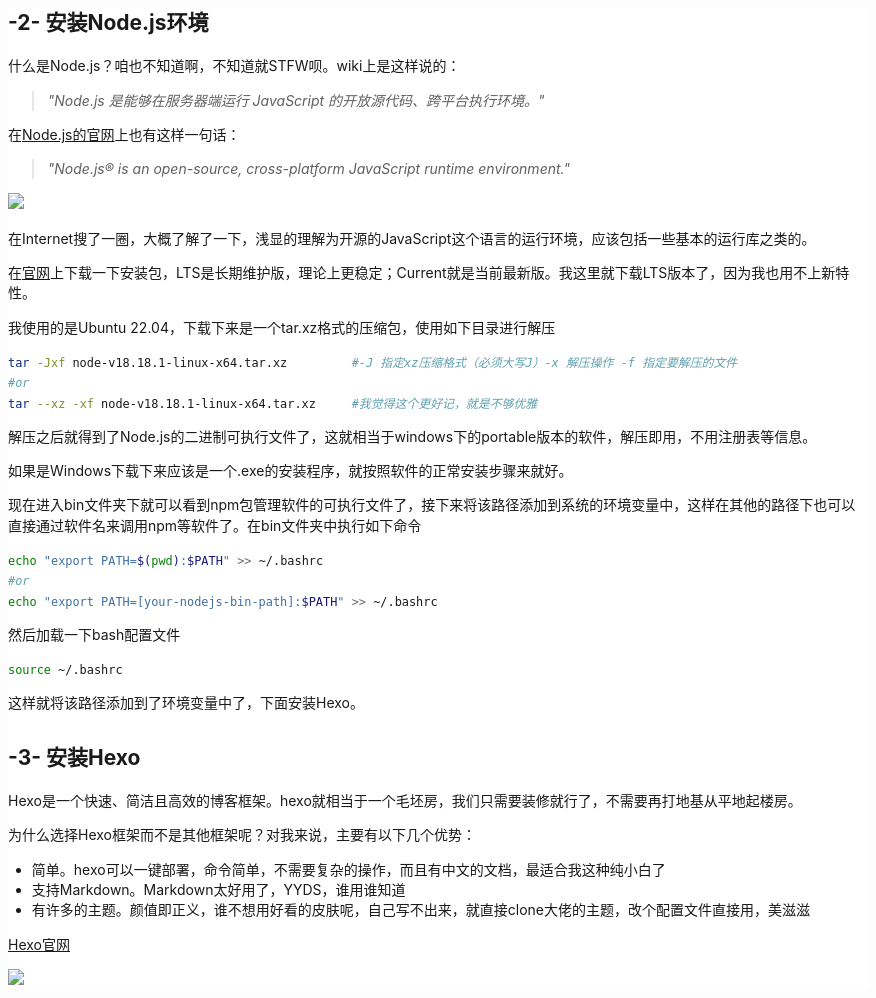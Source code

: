 
## -2- 安装Node.js环境

什么是Node.js？咱也不知道啊，不知道就STFW呗。wiki上是这样说的：

> *"Node.js 是能够在服务器端运行 JavaScript 的开放源代码、跨平台执行环境。"*

在[Node.js的官网](https://nodejs.org/zh-cn)上也有这样一句话：

> *"Node.js® is an open-source, cross-platform JavaScript runtime environment."*

![](https://gcore.jsdelivr.net/gh/GoooForward/picture@main/note-image/image-20231018230213736.png)

在Internet搜了一圈，大概了解了一下，浅显的理解为开源的JavaScript这个语言的运行环境，应该包括一些基本的运行库之类的。

在[官网](https://nodejs.org/zh-cn)上下载一下安装包，LTS是长期维护版，理论上更稳定；Current就是当前最新版。我这里就下载LTS版本了，因为我也用不上新特性。

我使用的是Ubuntu 22.04，下载下来是一个tar.xz格式的压缩包，使用如下目录进行解压

```bash
tar -Jxf node-v18.18.1-linux-x64.tar.xz 		#-J 指定xz压缩格式（必须大写J）-x 解压操作 -f 指定要解压的文件
#or
tar --xz -xf node-v18.18.1-linux-x64.tar.xz		#我觉得这个更好记，就是不够优雅
```

解压之后就得到了Node.js的二进制可执行文件了，这就相当于windows下的portable版本的软件，解压即用，不用注册表等信息。

如果是Windows下载下来应该是一个.exe的安装程序，就按照软件的正常安装步骤来就好。

现在进入bin文件夹下就可以看到npm包管理软件的可执行文件了，接下来将该路径添加到系统的环境变量中，这样在其他的路径下也可以直接通过软件名来调用npm等软件了。在bin文件夹中执行如下命令

```bash
echo "export PATH=$(pwd):$PATH" >> ~/.bashrc
#or
echo "export PATH=[your-nodejs-bin-path]:$PATH" >> ~/.bashrc
```

然后加载一下bash配置文件

```bash
source ~/.bashrc
```

这样就将该路径添加到了环境变量中了，下面安装Hexo。



## -3- 安装Hexo

Hexo是一个快速、简洁且高效的博客框架。hexo就相当于一个毛坯房，我们只需要装修就行了，不需要再打地基从平地起楼房。

为什么选择Hexo框架而不是其他框架呢？对我来说，主要有以下几个优势：

* 简单。hexo可以一键部署，命令简单，不需要复杂的操作，而且有中文的文档，最适合我这种纯小白了
* 支持Markdown。Markdown太好用了，YYDS，谁用谁知道
* 有许多的主题。颜值即正义，谁不想用好看的皮肤呢，自己写不出来，就直接clone大佬的主题，改个配置文件直接用，美滋滋

[Hexo官网](https://hexo.io/zh-cn/index.html)

![](https://gcore.jsdelivr.net/gh/GoooForward/picture@main/note-image/image-20231018230241456.png)

